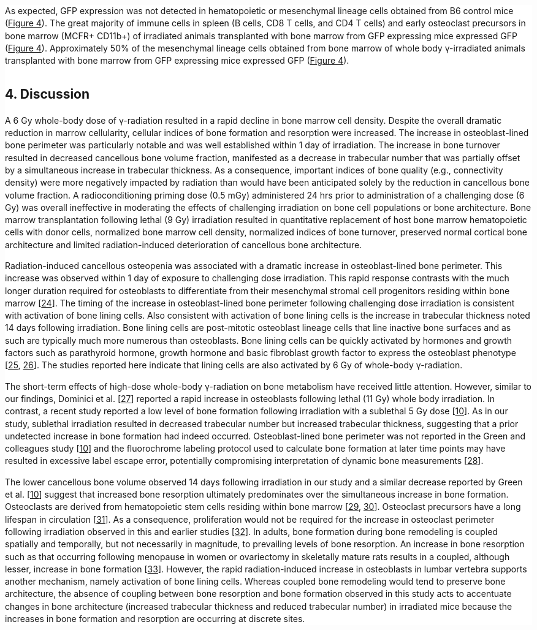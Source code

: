 As expected, GFP expression was not detected in hematopoietic or mesenchymal lineage cells obtained from B6 control mice ([Figure 4](#F4)). The great majority of immune cells in spleen (B cells, CD8 T cells, and CD4 T cells) and early osteoclast precursors in bone marrow (MCFR+ CD11b+) of irradiated animals transplanted with bone marrow from GFP expressing mice expressed GFP ([Figure 4](#F4)). Approximately 50% of the mesenchymal lineage cells obtained from bone marrow of whole body γ-irradiated animals transplanted with bone marrow from GFP expressing mice expressed GFP ([Figure 4](#F4)).

## 4\. Discussion

A 6 Gy whole-body dose of γ-radiation resulted in a rapid decline in bone marrow cell density. Despite the overall dramatic reduction in marrow cellularity, cellular indices of bone formation and resorption were increased. The increase in osteoblast-lined bone perimeter was particularly notable and was well established within 1 day of irradiation. The increase in bone turnover resulted in decreased cancellous bone volume fraction, manifested as a decrease in trabecular number that was partially offset by a simultaneous increase in trabecular thickness. As a consequence, important indices of bone quality (e.g., connectivity density) were more negatively impacted by radiation than would have been anticipated solely by the reduction in cancellous bone volume fraction. A radioconditioning priming dose (0.5 mGy) administered 24 hrs prior to administration of a challenging dose (6 Gy) was overall ineffective in moderating the effects of challenging irradiation on bone cell populations or bone architecture. Bone marrow transplantation following lethal (9 Gy) irradiation resulted in quantitative replacement of host bone marrow hematopoietic cells with donor cells, normalized bone marrow cell density, normalized indices of bone turnover, preserved normal cortical bone architecture and limited radiation-induced deterioration of cancellous bone architecture.

Radiation-induced cancellous osteopenia was associated with a dramatic increase in osteoblast-lined bone perimeter. This increase was observed within 1 day of exposure to challenging dose irradiation. This rapid response contrasts with the much longer duration required for osteoblasts to differentiate from their mesenchymal stromal cell progenitors residing within bone marrow \[[24](#R24)\]. The timing of the increase in osteoblast-lined bone perimeter following challenging dose irradiation is consistent with activation of bone lining cells. Also consistent with activation of bone lining cells is the increase in trabecular thickness noted 14 days following irradiation. Bone lining cells are post-mitotic osteoblast lineage cells that line inactive bone surfaces and as such are typically much more numerous than osteoblasts. Bone lining cells can be quickly activated by hormones and growth factors such as parathyroid hormone, growth hormone and basic fibroblast growth factor to express the osteoblast phenotype \[[25](#R25), [26](#R26)\]. The studies reported here indicate that lining cells are also activated by 6 Gy of whole-body γ-radiation.

The short-term effects of high-dose whole-body γ-radiation on bone metabolism have received little attention. However, similar to our findings, Dominici et al. \[[27](#R27)\] reported a rapid increase in osteoblasts following lethal (11 Gy) whole body irradiation. In contrast, a recent study reported a low level of bone formation following irradiation with a sublethal 5 Gy dose \[[10](#R10)\]. As in our study, sublethal irradiation resulted in decreased trabecular number but increased trabecular thickness, suggesting that a prior undetected increase in bone formation had indeed occurred. Osteoblast-lined bone perimeter was not reported in the Green and colleagues study \[[10](#R10)\] and the fluorochrome labeling protocol used to calculate bone formation at later time points may have resulted in excessive label escape error, potentially compromising interpretation of dynamic bone measurements \[[28](#R28)\].

The lower cancellous bone volume observed 14 days following irradiation in our study and a similar decrease reported by Green et al. \[[10](#R10)\] suggest that increased bone resorption ultimately predominates over the simultaneous increase in bone formation. Osteoclasts are derived from hematopoietic stem cells residing within bone marrow \[[29](#R29), [30](#R30)\]. Osteoclast precursors have a long lifespan in circulation \[[31](#R31)\]. As a consequence, proliferation would not be required for the increase in osteoclast perimeter following irradiation observed in this and earlier studies \[[32](#R32)\]. In adults, bone formation during bone remodeling is coupled spatially and temporally, but not necessarily in magnitude, to prevailing levels of bone resorption. An increase in bone resorption such as that occurring following menopause in women or ovariectomy in skeletally mature rats results in a coupled, although lesser, increase in bone formation \[[33](#R33)\]. However, the rapid radiation-induced increase in osteoblasts in lumbar vertebra supports another mechanism, namely activation of bone lining cells. Whereas coupled bone remodeling would tend to preserve bone architecture, the absence of coupling between bone resorption and bone formation observed in this study acts to accentuate changes in bone architecture (increased trabecular thickness and reduced trabecular number) in irradiated mice because the increases in bone formation and resorption are occurring at discrete sites.
